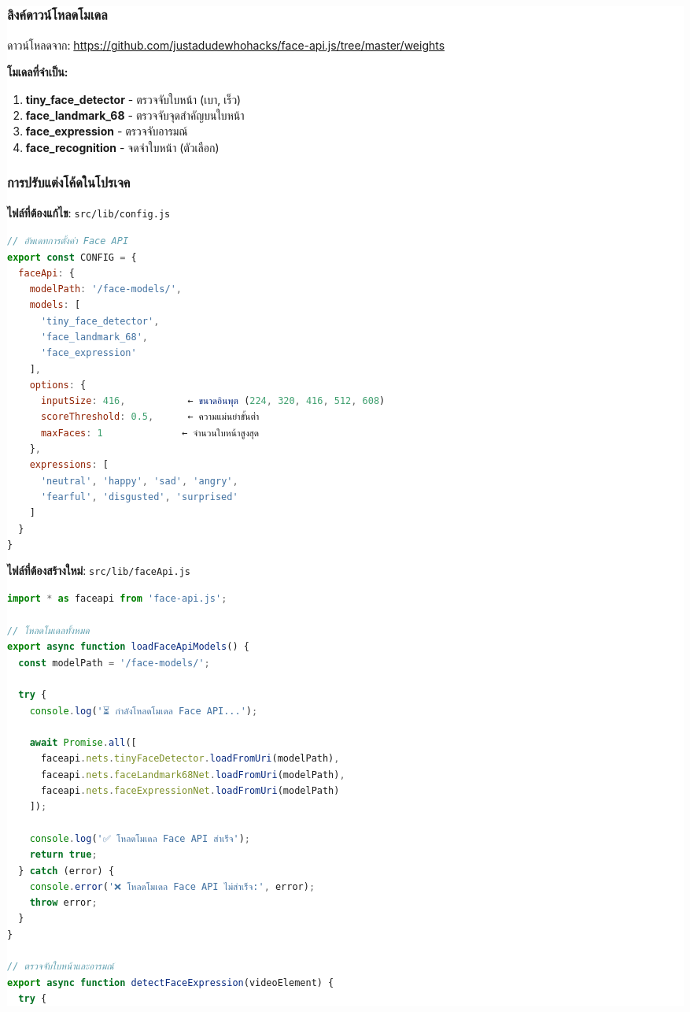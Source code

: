 ### ลิงค์ดาวน์โหลดโมเดล
ดาวน์โหลดจาก: https://github.com/justadudewhohacks/face-api.js/tree/master/weights

**โมเดลที่จำเป็น:**
1. **tiny_face_detector** - ตรวจจับใบหน้า (เบา, เร็ว)
2. **face_landmark_68** - ตรวจจับจุดสำคัญบนใบหน้า
3. **face_expression** - ตรวจจับอารมณ์
4. **face_recognition** - จดจำใบหน้า (ตัวเลือก)

### การปรับแต่งโค้ดในโปรเจค

**ไฟล์ที่ต้องแก้ไข**: `src/lib/config.js`

```javascript
// อัพเดทการตั้งค่า Face API
export const CONFIG = {
  faceApi: {
    modelPath: '/face-models/',
    models: [
      'tiny_face_detector',
      'face_landmark_68', 
      'face_expression'
    ],
    options: {
      inputSize: 416,           ← ขนาดอินพุต (224, 320, 416, 512, 608)
      scoreThreshold: 0.5,      ← ความแม่นยำขั้นต่ำ
      maxFaces: 1              ← จำนวนใบหน้าสูงสุด
    },
    expressions: [
      'neutral', 'happy', 'sad', 'angry', 
      'fearful', 'disgusted', 'surprised'
    ]
  }
}
```

**ไฟล์ที่ต้องสร้างใหม่**: `src/lib/faceApi.js`

```javascript
import * as faceapi from 'face-api.js';

// โหลดโมเดลทั้งหมด
export async function loadFaceApiModels() {
  const modelPath = '/face-models/';
  
  try {
    console.log('⏳ กำลังโหลดโมเดล Face API...');
    
    await Promise.all([
      faceapi.nets.tinyFaceDetector.loadFromUri(modelPath),
      faceapi.nets.faceLandmark68Net.loadFromUri(modelPath),
      faceapi.nets.faceExpressionNet.loadFromUri(modelPath)
    ]);
    
    console.log('✅ โหลดโมเดล Face API สำเร็จ');
    return true;
  } catch (error) {
    console.error('❌ โหลดโมเดล Face API ไม่สำเร็จ:', error);
    throw error;
  }
}

// ตรวจจับใบหน้าและอารมณ์
export async function detectFaceExpression(videoElement) {
  try {
```